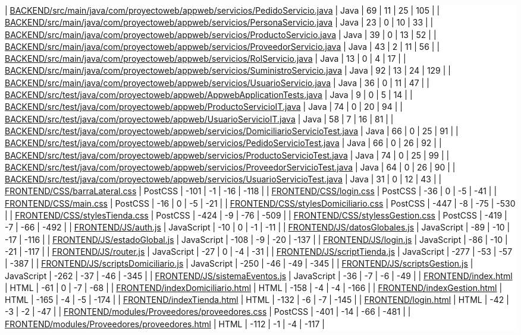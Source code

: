 | [BACKEND/src/main/java/com/proyectoweb/appweb/servicios/PedidoServicio.java](/BACKEND/src/main/java/com/proyectoweb/appweb/servicios/PedidoServicio.java) | Java | 69 | 11 | 25 | 105 |
| [BACKEND/src/main/java/com/proyectoweb/appweb/servicios/PersonaServicio.java](/BACKEND/src/main/java/com/proyectoweb/appweb/servicios/PersonaServicio.java) | Java | 23 | 0 | 10 | 33 |
| [BACKEND/src/main/java/com/proyectoweb/appweb/servicios/ProductoServicio.java](/BACKEND/src/main/java/com/proyectoweb/appweb/servicios/ProductoServicio.java) | Java | 39 | 0 | 13 | 52 |
| [BACKEND/src/main/java/com/proyectoweb/appweb/servicios/ProveedorServicio.java](/BACKEND/src/main/java/com/proyectoweb/appweb/servicios/ProveedorServicio.java) | Java | 43 | 2 | 11 | 56 |
| [BACKEND/src/main/java/com/proyectoweb/appweb/servicios/RolServicio.java](/BACKEND/src/main/java/com/proyectoweb/appweb/servicios/RolServicio.java) | Java | 13 | 0 | 4 | 17 |
| [BACKEND/src/main/java/com/proyectoweb/appweb/servicios/SuministroServicio.java](/BACKEND/src/main/java/com/proyectoweb/appweb/servicios/SuministroServicio.java) | Java | 92 | 13 | 24 | 129 |
| [BACKEND/src/main/java/com/proyectoweb/appweb/servicios/UsuarioServicio.java](/BACKEND/src/main/java/com/proyectoweb/appweb/servicios/UsuarioServicio.java) | Java | 36 | 0 | 11 | 47 |
| [BACKEND/src/test/java/com/proyectoweb/appweb/AppwebApplicationTests.java](/BACKEND/src/test/java/com/proyectoweb/appweb/AppwebApplicationTests.java) | Java | 9 | 0 | 5 | 14 |
| [BACKEND/src/test/java/com/proyectoweb/appweb/ProductoServicioIT.java](/BACKEND/src/test/java/com/proyectoweb/appweb/ProductoServicioIT.java) | Java | 74 | 0 | 20 | 94 |
| [BACKEND/src/test/java/com/proyectoweb/appweb/UsuarioServicioIT.java](/BACKEND/src/test/java/com/proyectoweb/appweb/UsuarioServicioIT.java) | Java | 58 | 7 | 16 | 81 |
| [BACKEND/src/test/java/com/proyectoweb/appweb/servicios/DomiciliarioServicioTest.java](/BACKEND/src/test/java/com/proyectoweb/appweb/servicios/DomiciliarioServicioTest.java) | Java | 66 | 0 | 25 | 91 |
| [BACKEND/src/test/java/com/proyectoweb/appweb/servicios/PedidoServicioTest.java](/BACKEND/src/test/java/com/proyectoweb/appweb/servicios/PedidoServicioTest.java) | Java | 66 | 0 | 26 | 92 |
| [BACKEND/src/test/java/com/proyectoweb/appweb/servicios/ProductoServicioTest.java](/BACKEND/src/test/java/com/proyectoweb/appweb/servicios/ProductoServicioTest.java) | Java | 74 | 0 | 25 | 99 |
| [BACKEND/src/test/java/com/proyectoweb/appweb/servicios/ProveedorServicioTest.java](/BACKEND/src/test/java/com/proyectoweb/appweb/servicios/ProveedorServicioTest.java) | Java | 64 | 0 | 26 | 90 |
| [BACKEND/src/test/java/com/proyectoweb/appweb/servicios/UsuarioServicioTest.java](/BACKEND/src/test/java/com/proyectoweb/appweb/servicios/UsuarioServicioTest.java) | Java | 31 | 0 | 12 | 43 |
| [FRONTEND/CSS/barraLateral.css](/FRONTEND/CSS/barraLateral.css) | PostCSS | -101 | -1 | -16 | -118 |
| [FRONTEND/CSS/login.css](/FRONTEND/CSS/login.css) | PostCSS | -36 | 0 | -5 | -41 |
| [FRONTEND/CSS/main.css](/FRONTEND/CSS/main.css) | PostCSS | -16 | 0 | -5 | -21 |
| [FRONTEND/CSS/stylesDomiciliario.css](/FRONTEND/CSS/stylesDomiciliario.css) | PostCSS | -447 | -8 | -75 | -530 |
| [FRONTEND/CSS/stylesTienda.css](/FRONTEND/CSS/stylesTienda.css) | PostCSS | -424 | -9 | -76 | -509 |
| [FRONTEND/CSS/stylessGestion.css](/FRONTEND/CSS/stylessGestion.css) | PostCSS | -419 | -7 | -66 | -492 |
| [FRONTEND/JS/auth.js](/FRONTEND/JS/auth.js) | JavaScript | -10 | 0 | -1 | -11 |
| [FRONTEND/JS/datosGlobales.js](/FRONTEND/JS/datosGlobales.js) | JavaScript | -89 | -10 | -17 | -116 |
| [FRONTEND/JS/estadoGlobal.js](/FRONTEND/JS/estadoGlobal.js) | JavaScript | -108 | -9 | -20 | -137 |
| [FRONTEND/JS/login.js](/FRONTEND/JS/login.js) | JavaScript | -86 | -10 | -21 | -117 |
| [FRONTEND/JS/router.js](/FRONTEND/JS/router.js) | JavaScript | -27 | 0 | -4 | -31 |
| [FRONTEND/JS/scriptTienda.js](/FRONTEND/JS/scriptTienda.js) | JavaScript | -277 | -53 | -57 | -387 |
| [FRONTEND/JS/scriptsDomiciliario.js](/FRONTEND/JS/scriptsDomiciliario.js) | JavaScript | -250 | -46 | -49 | -345 |
| [FRONTEND/JS/scriptsGestion.js](/FRONTEND/JS/scriptsGestion.js) | JavaScript | -262 | -37 | -46 | -345 |
| [FRONTEND/JS/sistemaEventos.js](/FRONTEND/JS/sistemaEventos.js) | JavaScript | -36 | -7 | -6 | -49 |
| [FRONTEND/index.html](/FRONTEND/index.html) | HTML | -61 | 0 | -7 | -68 |
| [FRONTEND/indexDomiciliario.html](/FRONTEND/indexDomiciliario.html) | HTML | -158 | -4 | -4 | -166 |
| [FRONTEND/indexGestion.html](/FRONTEND/indexGestion.html) | HTML | -165 | -4 | -5 | -174 |
| [FRONTEND/indexTienda.html](/FRONTEND/indexTienda.html) | HTML | -132 | -6 | -7 | -145 |
| [FRONTEND/login.html](/FRONTEND/login.html) | HTML | -42 | -3 | -2 | -47 |
| [FRONTEND/modules/Proveedores/proveedores.css](/FRONTEND/modules/Proveedores/proveedores.css) | PostCSS | -401 | -14 | -66 | -481 |
| [FRONTEND/modules/Proveedores/proveedores.html](/FRONTEND/modules/Proveedores/proveedores.html) | HTML | -112 | -1 | -4 | -117 |